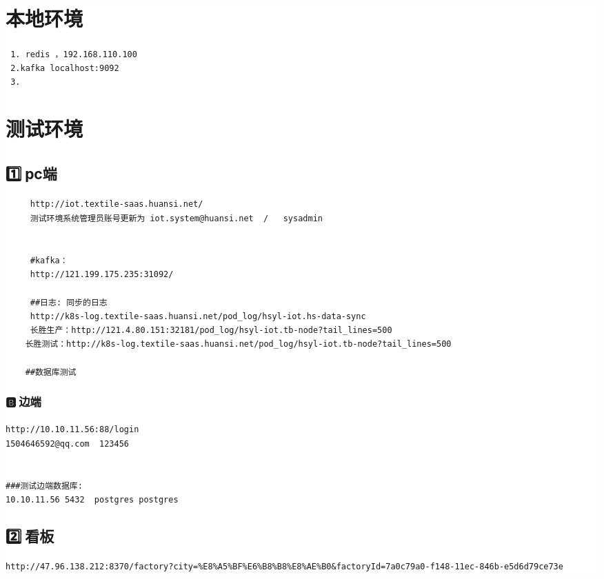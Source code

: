 # 

#  本地环境

```shell
 1. redis ，192.168.110.100
 2.kafka localhost:9092
 3.
```



# 测试环境

## :one:  pc端

```shell
     http://iot.textile-saas.huansi.net/ 
     测试环境系统管理员账号更新为 iot.system@huansi.net  /   sysadmin   
     
     
     #kafka：
     http://121.199.175.235:31092/
     
     ##日志: 同步的日志
     http://k8s-log.textile-saas.huansi.net/pod_log/hsyl-iot.hs-data-sync
     长胜生产：http://121.4.80.151:32181/pod_log/hsyl-iot.tb-node?tail_lines=500
    长胜测试：http://k8s-log.textile-saas.huansi.net/pod_log/hsyl-iot.tb-node?tail_lines=500
    
    ##数据库测试
```

### :b: 边端

```shell
http://10.10.11.56:88/login
1504646592@qq.com  123456


###测试边端数据库:
10.10.11.56 5432  postgres postgres
```



## :two: 看板

```shell
http://47.96.138.212:8370/factory?city=%E8%A5%BF%E6%B8%B8%E8%AE%B0&factoryId=7a0c79a0-f148-11ec-846b-e5d6d79ce73e
```

